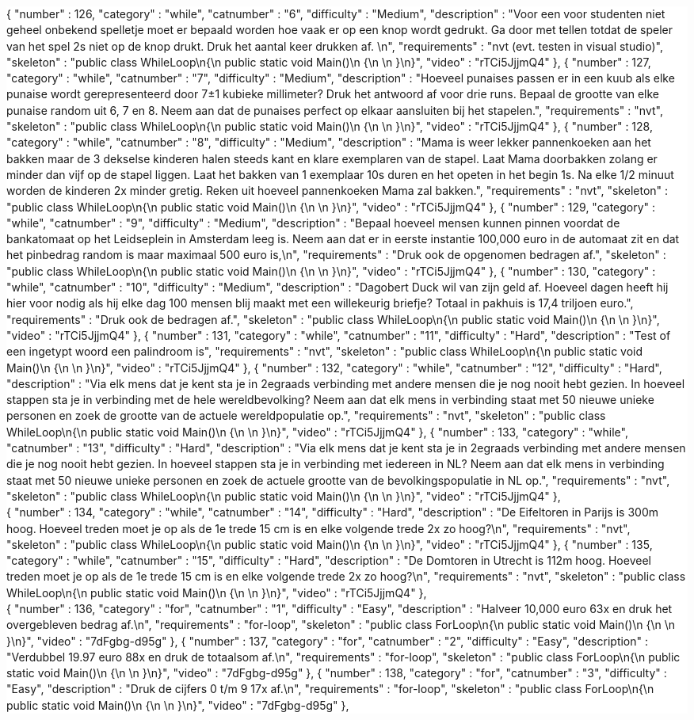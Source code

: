 { "number" : 126, "category" : "while", "catnumber" : "6", "difficulty" : "Medium", "description" : "Voor een voor studenten niet geheel onbekend spelletje moet er bepaald worden hoe vaak er op een knop wordt gedrukt. Ga door met tellen totdat de speler van het spel 2s niet op de knop drukt. Druk het aantal keer drukken af. \n", "requirements" : "nvt (evt. testen in visual studio)", "skeleton" : "public class WhileLoop\n{\n   public static void Main()\n   {\n      \n   }\n}", "video" : "rTCi5JjjmQ4" },
{ "number" : 127, "category" : "while", "catnumber" : "7", "difficulty" : "Medium", "description" : "Hoeveel punaises passen er in een kuub als elke punaise wordt gerepresenteerd door 7±1 kubieke millimeter? Druk het antwoord af voor drie runs. Bepaal de grootte van elke punaise random uit 6, 7 en 8. Neem aan dat de punaises perfect op elkaar aansluiten bij het stapelen.", "requirements" : "nvt", "skeleton" : "public class WhileLoop\n{\n   public static void Main()\n   {\n      \n   }\n}", "video" : "rTCi5JjjmQ4" },
{ "number" : 128, "category" : "while", "catnumber" : "8", "difficulty" : "Medium", "description" : "Mama is weer lekker pannenkoeken aan het bakken maar de 3 dekselse kinderen halen steeds kant en klare exemplaren van de stapel. Laat Mama doorbakken zolang er minder dan vijf op de stapel liggen. Laat het bakken van 1 exemplaar 10s duren en het opeten in het begin 1s. Na elke 1/2 minuut worden de kinderen 2x minder gretig. Reken uit hoeveel pannenkoeken Mama zal bakken.", "requirements" : "nvt", "skeleton" : "public class WhileLoop\n{\n   public static void Main()\n   {\n      \n   }\n}", "video" : "rTCi5JjjmQ4" },
{ "number" : 129, "category" : "while", "catnumber" : "9", "difficulty" : "Medium", "description" : "Bepaal hoeveel mensen kunnen pinnen voordat de bankatomaat op het Leidseplein in Amsterdam leeg is. Neem aan dat er in eerste instantie 100,000 euro in de automaat zit en dat het pinbedrag random is maar maximaal 500 euro is,\n", "requirements" : "Druk ook de opgenomen bedragen af.", "skeleton" : "public class WhileLoop\n{\n   public static void Main()\n   {\n      \n   }\n}", "video" : "rTCi5JjjmQ4" },
{ "number" : 130, "category" : "while", "catnumber" : "10", "difficulty" : "Medium", "description" : "Dagobert Duck wil van zijn geld af. Hoeveel dagen heeft hij hier voor nodig als hij elke dag 100 mensen blij maakt met een willekeurig briefje? Totaal in pakhuis is 17,4 triljoen euro.", "requirements" : "Druk ook de bedragen af.", "skeleton" : "public class WhileLoop\n{\n   public static void Main()\n   {\n      \n   }\n}", "video" : "rTCi5JjjmQ4" },
{ "number" : 131, "category" : "while", "catnumber" : "11", "difficulty" : "Hard", "description" : "Test of een ingetypt woord een palindroom is", "requirements" : "nvt", "skeleton" : "public class WhileLoop\n{\n   public static void Main()\n   {\n      \n   }\n}", "video" : "rTCi5JjjmQ4" },
{ "number" : 132, "category" : "while", "catnumber" : "12", "difficulty" : "Hard", "description" : "Via elk mens dat je kent sta je in 2egraads verbinding met andere mensen die je nog nooit hebt gezien. In hoeveel stappen sta je in verbinding met de hele wereldbevolking? Neem aan dat elk mens in verbinding staat met 50 nieuwe unieke personen en zoek de grootte van de actuele wereldpopulatie op.", "requirements" : "nvt", "skeleton" : "public class WhileLoop\n{\n   public static void Main()\n   {\n      \n   }\n}", "video" : "rTCi5JjjmQ4" },
{ "number" : 133, "category" : "while", "catnumber" : "13", "difficulty" : "Hard", "description" : "Via elk mens dat je kent sta je in 2egraads verbinding met andere mensen die je nog nooit hebt gezien. In hoeveel stappen sta je in verbinding met iedereen in NL? Neem aan dat elk mens in verbinding staat met 50 nieuwe unieke personen en zoek de actuele grootte van de bevolkingspopulatie in NL op.", "requirements" : "nvt", "skeleton" : "public class WhileLoop\n{\n   public static void Main()\n   {\n      \n   }\n}", "video" : "rTCi5JjjmQ4" },   
{ "number" : 134, "category" : "while", "catnumber" : "14", "difficulty" : "Hard", "description" : "De Eifeltoren in Parijs is 300m hoog. Hoeveel treden moet je op als de 1e trede 15 cm is en elke volgende trede 2x zo hoog?\n", "requirements" : "nvt", "skeleton" : "public class WhileLoop\n{\n   public static void Main()\n   {\n      \n   }\n}", "video" : "rTCi5JjjmQ4" },
{ "number" : 135, "category" : "while", "catnumber" : "15", "difficulty" : "Hard", "description" : "De Domtoren in Utrecht is 112m hoog. Hoeveel treden moet je op als de 1e trede 15 cm is en elke volgende trede 2x zo hoog?\n", "requirements" : "nvt", "skeleton" : "public class WhileLoop\n{\n   public static void Main()\n   {\n      \n   }\n}", "video" : "rTCi5JjjmQ4" },   
{ "number" : 136, "category" : "for", "catnumber" : "1", "difficulty" : "Easy", "description" : "Halveer 10,000 euro 63x en druk het overgebleven bedrag af.\n", "requirements" : "for-loop", "skeleton" : "public class ForLoop\n{\n   public static void Main()\n   {\n      \n   }\n}", "video" : "7dFgbg-d95g" },
{ "number" : 137, "category" : "for", "catnumber" : "2", "difficulty" : "Easy", "description" : "Verdubbel 19.97 euro 88x en druk de totaalsom af.\n", "requirements" : "for-loop", "skeleton" : "public class ForLoop\n{\n   public static void Main()\n   {\n      \n   }\n}", "video" : "7dFgbg-d95g" },
{ "number" : 138, "category" : "for", "catnumber" : "3", "difficulty" : "Easy", "description" : "Druk de cijfers 0 t/m 9 17x af.\n", "requirements" : "for-loop", "skeleton" : "public class ForLoop\n{\n   public static void Main()\n   {\n      \n   }\n}", "video" : "7dFgbg-d95g" },